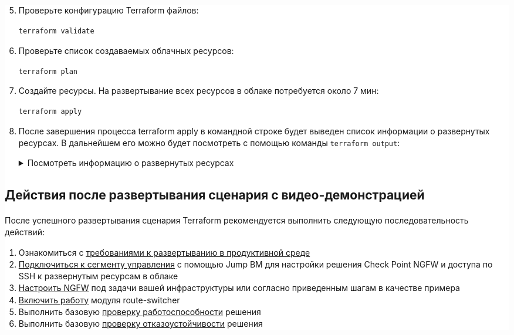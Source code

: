 5. Проверьте конфигурацию Terraform файлов:
    ```bash
    terraform validate
    ```

6. Проверьте список создаваемых облачных ресурсов:
    ```bash
    terraform plan
    ```

7. Создайте ресурсы. На развертывание всех ресурсов в облаке потребуется около 7 мин:
    ```bash
    terraform apply
    ```

8. После завершения процесса terraform apply в командной строке будет выведен список информации о развернутых ресурсах. В дальнейшем его можно будет посмотреть с помощью команды `terraform output`:

    <details>
    <summary>Посмотреть информацию о развернутых ресурсах</summary>

    | Название | Описание | Пример значения |
    | ----------- | ----------- | ----------- |
    | dmz-web-server-nlb_ip_address | IP адрес балансировщика трафика в сегменте dmz, за которым находится целевая группа с веб-серверами для тестирования публикации приложения из dmz. Используется для настройки Destination NAT в FW. | "10.160.1.100" |
    | fw-a_ip_address | IP адрес в сети управления для FW-A | "192.168.1.10" |
    | fw-alb_public_ip_address | Публичный IP адрес балансировщика ALB. Используется для обращения к опубликованному в DMZ приложению из интернет. | "C.C.C.C" |
    | fw-b_ip_address | IP адрес в сети управления для FW-B | "192.168.2.10" |
    | fw_gaia_portal_mgmt-server_password | Пароль по умолчанию для первоначального подключения по https к IP адресу сервера управления FW | "admin" |
    | fw_mgmt-server_ip_address | IP адрес в сети управления для сервера управления FW | "192.168.1.100" |
    | fw_sic-password | Однократный пароль (SIC) для добавления FW в сервер управления FW | Не показывается в общем выводе `terraform output`. Для отображения значения используйте `terraform output fw_sic-password` |
    | fw_smartconsole_mgmt-server_password | Пароль для подключения к серверу управления FW с помощью графического приложения Check Point SmartConsole | Не показывается в общем выводе `terraform output`. Для отображения значения используйте `terraform output fw_smartconsole_mgmt-server_password` |
    | jump-vm_path_for_WireGuard_client_config | Файл конфигурации для защищенного VPN подключения с помощью клиента WireGuard к Jump ВМ | "./jump-vm-wg.conf" |
    | jump-vm_public_ip_address_jump-vm | Публичный IP адрес Jump ВМ | "D.D.D.D" |
    | path_for_private_ssh_key | Файл с private ключом для подключения по протоколу SSH к ВМ (jump-vm, fw-a, fw-b, mgmt-server, веб-серверы в сегменте dmz) | "./pt_key.pem" |
    | route-switcher_nlb | Имя сетевого балансировщика в каталоге `mgmt` для мониторинга доступности FW-A и FW-B | "route-switcher-hnaf1gr0sx" |
    | route-switcher_bucket | Имя бакета в Object Storage в каталоге `mgmt` для хранения файла конфигурации с информацией:<br>- таблицы маршрутизации с указанием предпочтительных next hop адресов для префиксов<br>- IP-адреса FW-A и FW-B: для проверки доступности, адреса для каждого FW (IP-адрес FW и соответствующий IP-адрес резервного FW) | "route-switcher-hnaf1gr0sx" |
    | route-switcher_function | Имя облачной функции в каталоге `mgmt`, обеспечивающей работу модуля route-switcher по отказоустойчивости исходящего трафика из сегментов | "route-switcher-lb-hnaf1gr0sx" |

    </details>

## Действия после развертывания сценария с видео-демонстрацией

После успешного развертывания сценария Terraform рекомендуется выполнить следующую последовательность действий:
1. Ознакомиться с [требованиями к развертыванию в продуктивной среде](#требования-к-развертыванию-в-продуктивной-среде)
2. [Подключиться к сегменту управления](#подключение-к-сегменту-управления) с помощью Jump ВМ для настройки решения Check Point NGFW и доступа по SSH к развернутым ресурсам в облаке
3. [Настроить NGFW](#настройка-ngfw) под задачи вашей инфраструктуры или согласно приведенным шагам в качестве примера 
4. [Включить работу](#включение-работы-модуля-route-switcher) модуля route-switcher
5. Выполнить базовую [проверку работоспособности](#проверка-работоспособности) решения 
6. Выполнить базовую [проверку отказоустойчивости](#проверка-отказоустойчивости) решения 
